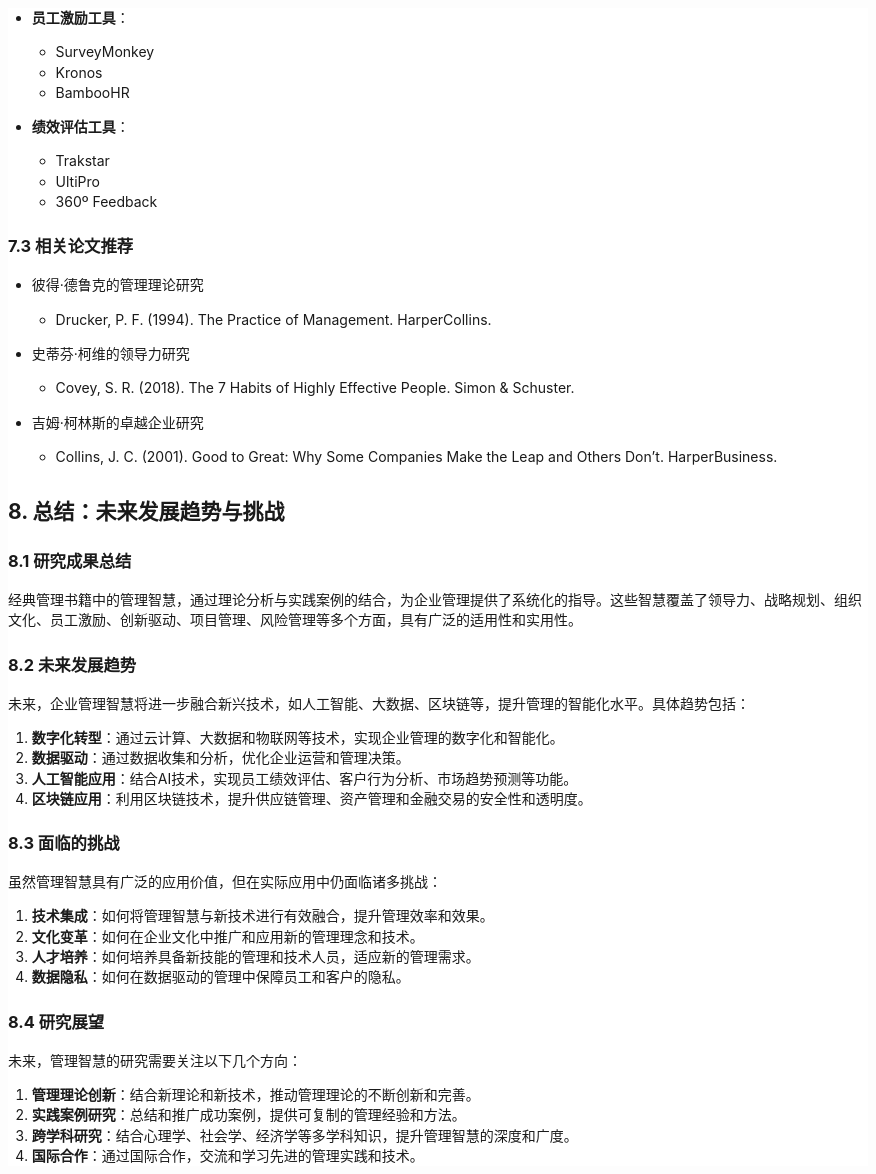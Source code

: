 - **员工激励工具**：
  - SurveyMonkey
  - Kronos
  - BambooHR

- **绩效评估工具**：
  - Trakstar
  - UltiPro
  - 360º Feedback

### 7.3 相关论文推荐

- 彼得·德鲁克的管理理论研究
  - Drucker, P. F. (1994). The Practice of Management. HarperCollins.

- 史蒂芬·柯维的领导力研究
  - Covey, S. R. (2018). The 7 Habits of Highly Effective People. Simon & Schuster.

- 吉姆·柯林斯的卓越企业研究
  - Collins, J. C. (2001). Good to Great: Why Some Companies Make the Leap and Others Don’t. HarperBusiness.

## 8. 总结：未来发展趋势与挑战

### 8.1 研究成果总结

经典管理书籍中的管理智慧，通过理论分析与实践案例的结合，为企业管理提供了系统化的指导。这些智慧覆盖了领导力、战略规划、组织文化、员工激励、创新驱动、项目管理、风险管理等多个方面，具有广泛的适用性和实用性。

### 8.2 未来发展趋势

未来，企业管理智慧将进一步融合新兴技术，如人工智能、大数据、区块链等，提升管理的智能化水平。具体趋势包括：

1. **数字化转型**：通过云计算、大数据和物联网等技术，实现企业管理的数字化和智能化。
2. **数据驱动**：通过数据收集和分析，优化企业运营和管理决策。
3. **人工智能应用**：结合AI技术，实现员工绩效评估、客户行为分析、市场趋势预测等功能。
4. **区块链应用**：利用区块链技术，提升供应链管理、资产管理和金融交易的安全性和透明度。

### 8.3 面临的挑战

虽然管理智慧具有广泛的应用价值，但在实际应用中仍面临诸多挑战：

1. **技术集成**：如何将管理智慧与新技术进行有效融合，提升管理效率和效果。
2. **文化变革**：如何在企业文化中推广和应用新的管理理念和技术。
3. **人才培养**：如何培养具备新技能的管理和技术人员，适应新的管理需求。
4. **数据隐私**：如何在数据驱动的管理中保障员工和客户的隐私。

### 8.4 研究展望

未来，管理智慧的研究需要关注以下几个方向：

1. **管理理论创新**：结合新理论和新技术，推动管理理论的不断创新和完善。
2. **实践案例研究**：总结和推广成功案例，提供可复制的管理经验和方法。
3. **跨学科研究**：结合心理学、社会学、经济学等多学科知识，提升管理智慧的深度和广度。
4. **国际合作**：通过国际合作，交流和学习先进的管理实践和技术。
